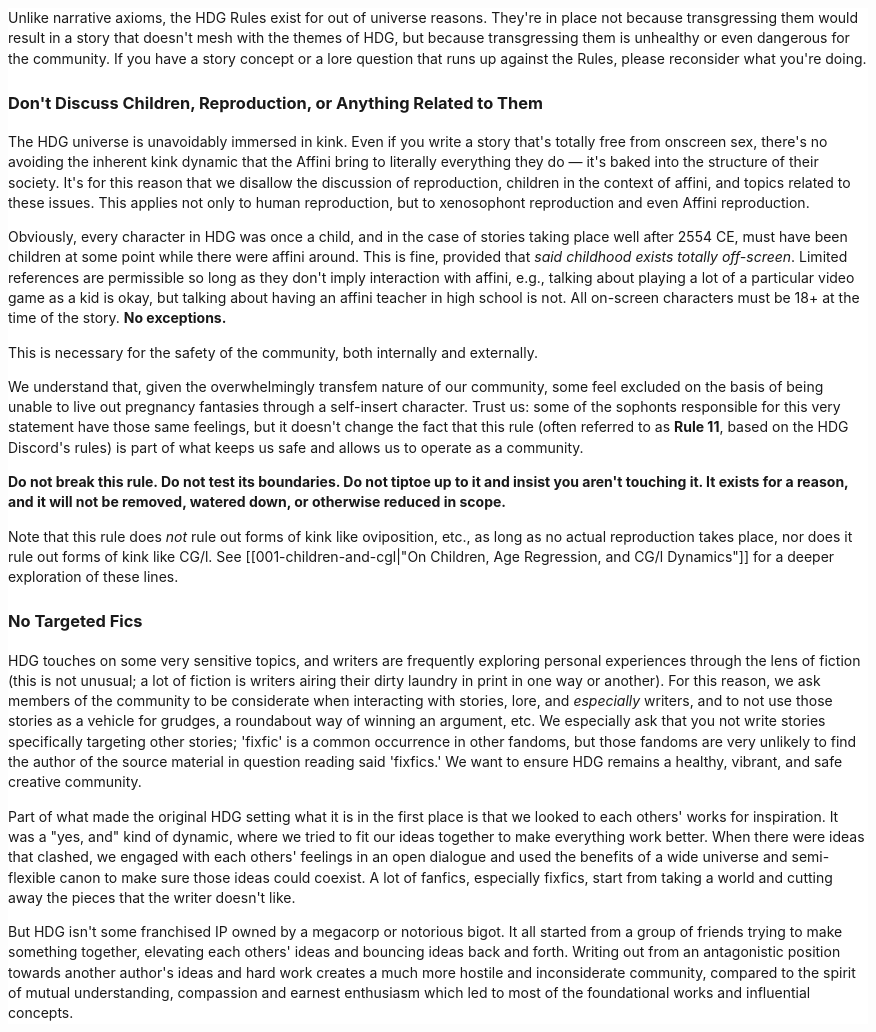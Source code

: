 Unlike narrative axioms, the HDG Rules exist for out of universe reasons. They're in place not because transgressing them would result in a story that doesn't mesh with the themes of HDG, but because transgressing them is unhealthy or even dangerous for the community. If you have a story concept or a lore question that runs up against the Rules, please reconsider what you're doing. 
### Don't Discuss Children, Reproduction, or Anything Related to Them 
The HDG universe is unavoidably immersed in kink. Even if you write a story that's totally free from onscreen sex, there's no avoiding the inherent kink dynamic that the Affini bring to literally everything they do — it's baked into the structure of their society. It's for this reason that we disallow the discussion of reproduction, children in the context of affini, and topics related to these issues. This applies not only to human reproduction, but to xenosophont reproduction and even Affini reproduction. 

Obviously, every character in HDG was once a child, and in the case of stories taking place well after 2554 CE, must have been children at some point while there were affini around. This is fine, provided that *said childhood exists totally off-screen*. Limited references are permissible so long as they don't imply interaction with affini, e.g., talking about playing a lot of a particular video game as a kid is okay, but talking about having an affini teacher in high school is not. All on-screen characters must be 18+ at the time of the story. **No exceptions.** 

This is necessary for the safety of the community, both internally and externally. 

We understand that, given the overwhelmingly transfem nature of our community, some feel excluded on the basis of being unable to live out pregnancy fantasies through a self-insert character. Trust us: some of the sophonts responsible for this very statement have those same feelings, but it doesn't change the fact that this rule (often referred to as **Rule 11**, based on the HDG Discord's rules) is part of what keeps us safe and allows us to operate as a community. 

**Do not break this rule. Do not test its boundaries. Do not tiptoe up to it and insist you aren't touching it. It exists for a reason, and it will not be removed, watered down, or otherwise reduced in scope.** 

Note that this rule does *not* rule out forms of kink like oviposition, etc., as long as no actual reproduction takes place, nor does it rule out forms of kink like CG/l. See [[001-children-and-cgl|"On Children, Age Regression, and CG/l Dynamics"]] for a deeper exploration of these lines.
### No Targeted Fics
HDG touches on some very sensitive topics, and writers are frequently exploring personal experiences through the lens of fiction (this is not unusual; a lot of fiction is writers airing their dirty laundry in print in one way or another). For this reason, we ask members of the community to be considerate when interacting with stories, lore, and *especially* writers, and to not use those stories as a vehicle for grudges, a roundabout way of winning an argument, etc. We especially ask that you not write stories specifically targeting other stories; 'fixfic' is a common occurrence in other fandoms, but those fandoms are very unlikely to find the author of the source material in question reading said 'fixfics.' We want to ensure HDG remains a healthy, vibrant, and safe creative community. 

Part of what made the original HDG setting what it is in the first place is that we looked to each others' works for inspiration. It was a "yes, and" kind of dynamic, where we tried to fit our ideas together to make everything work better. When there were ideas that clashed, we engaged with each others' feelings in an open dialogue and used the benefits of a wide universe and semi-flexible canon to make sure those ideas could coexist. A lot of fanfics, especially fixfics, start from taking a world and cutting away the pieces that the writer doesn't like. 

But HDG isn't some franchised IP owned by a megacorp or notorious bigot. It all started from a group of friends trying to make something together, elevating each others' ideas and bouncing ideas back and forth. Writing out from an antagonistic position towards another author's ideas and hard work creates a much more hostile and inconsiderate community, compared to the spirit of mutual understanding, compassion and earnest enthusiasm which led to most of the foundational works and influential concepts.
